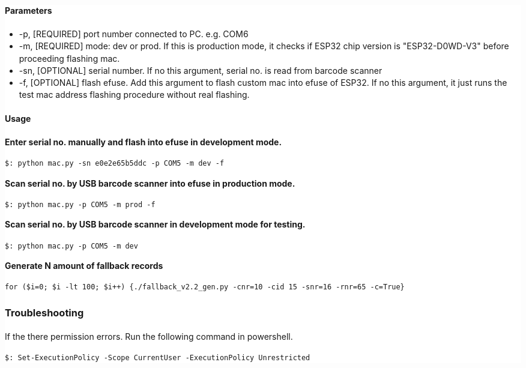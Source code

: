 #### Parameters
* -p, [REQUIRED] port number connected to PC. e.g. COM6
* -m, [REQUIRED] mode: dev or prod. If this is production mode, it checks if ESP32 chip version is "ESP32-D0WD-V3" before proceeding flashing mac.
* -sn, [OPTIONAL] serial number. If no this argument, serial no. is read from barcode scanner
* -f, [OPTIONAL] flash efuse. Add this argument to flash custom mac into efuse of ESP32. If no this argument, it just runs the test mac address flashing procedure without real flashing.

#### Usage
**Enter serial no. manually and flash into efuse in development mode.**
```
$: python mac.py -sn e0e2e65b5ddc -p COM5 -m dev -f
```
**Scan serial no. by USB barcode scanner into efuse in production mode.**
```
$: python mac.py -p COM5 -m prod -f
```
**Scan serial no. by USB barcode scanner in development mode for testing.**
```
$: python mac.py -p COM5 -m dev
```
**Generate N amount of fallback records**
```
for ($i=0; $i -lt 100; $i++) {./fallback_v2.2_gen.py -cnr=10 -cid 15 -snr=16 -rnr=65 -c=True}
```


### Troubleshooting 

If the there permission errors. Run the following command in powershell.

```
$: Set-ExecutionPolicy -Scope CurrentUser -ExecutionPolicy Unrestricted
```


